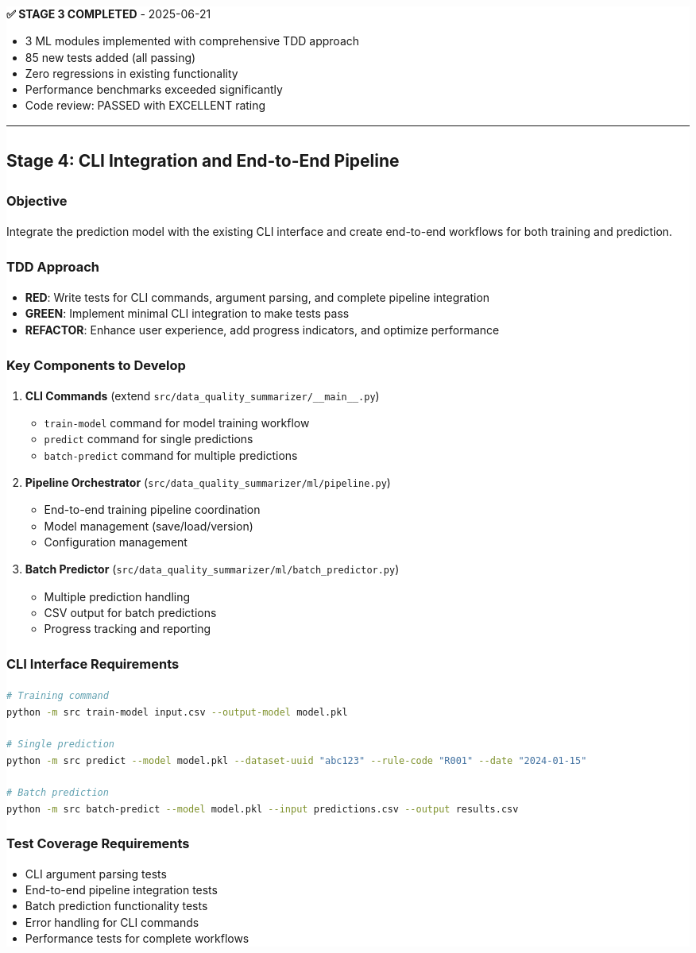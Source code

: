 **✅ STAGE 3 COMPLETED** - 2025-06-21
- 3 ML modules implemented with comprehensive TDD approach
- 85 new tests added (all passing)
- Zero regressions in existing functionality
- Performance benchmarks exceeded significantly
- Code review: PASSED with EXCELLENT rating

---

## **Stage 4: CLI Integration and End-to-End Pipeline**

### **Objective**
Integrate the prediction model with the existing CLI interface and create end-to-end workflows for both training and prediction.

### **TDD Approach**
- **RED**: Write tests for CLI commands, argument parsing, and complete pipeline integration
- **GREEN**: Implement minimal CLI integration to make tests pass
- **REFACTOR**: Enhance user experience, add progress indicators, and optimize performance

### **Key Components to Develop**
1. **CLI Commands** (extend `src/data_quality_summarizer/__main__.py`)
   - `train-model` command for model training workflow
   - `predict` command for single predictions
   - `batch-predict` command for multiple predictions

2. **Pipeline Orchestrator** (`src/data_quality_summarizer/ml/pipeline.py`)
   - End-to-end training pipeline coordination
   - Model management (save/load/version)
   - Configuration management

3. **Batch Predictor** (`src/data_quality_summarizer/ml/batch_predictor.py`)
   - Multiple prediction handling
   - CSV output for batch predictions
   - Progress tracking and reporting

### **CLI Interface Requirements**
```bash
# Training command
python -m src train-model input.csv --output-model model.pkl

# Single prediction
python -m src predict --model model.pkl --dataset-uuid "abc123" --rule-code "R001" --date "2024-01-15"

# Batch prediction
python -m src batch-predict --model model.pkl --input predictions.csv --output results.csv
```

### **Test Coverage Requirements**
- CLI argument parsing tests
- End-to-end pipeline integration tests
- Batch prediction functionality tests
- Error handling for CLI commands
- Performance tests for complete workflows
